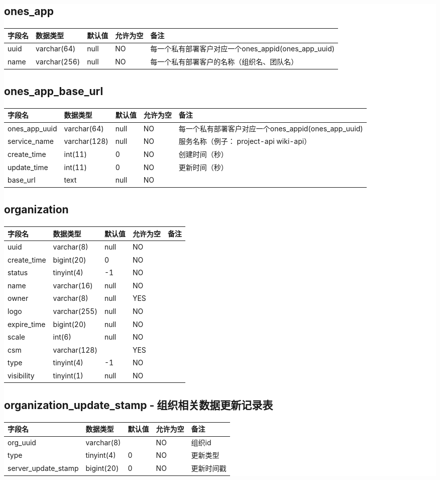 ## ones_app

| 字段名 | 数据类型 | 默认值 | 允许为空 | 备注 |
| :--- | :--- | :--- | :--- | :--- |
| uuid | varchar(64) | null | NO | 每一个私有部署客户对应一个ones_appid(ones_app_uuid) |
| name | varchar(256) | null | NO | 每一个私有部署客户的名称（组织名、团队名） |

## ones_app_base_url

| 字段名 | 数据类型 | 默认值 | 允许为空 | 备注 |
| :--- | :--- | :--- | :--- | :--- |
| ones_app_uuid | varchar(64) | null | NO | 每一个私有部署客户对应一个ones_appid(ones_app_uuid) |
| service_name | varchar(128) | null | NO | 服务名称（例子： project-api wiki-api） |
| create_time | int(11) | 0 | NO | 创建时间（秒） |
| update_time | int(11) | 0 | NO | 更新时间（秒） |
| base_url | text | null | NO |  |

## organization

| 字段名 | 数据类型 | 默认值 | 允许为空 | 备注 |
| :--- | :--- | :--- | :--- | :--- |
| uuid | varchar(8) | null | NO |  |
| create_time | bigint(20) | 0 | NO |  |
| status | tinyint(4) | -1 | NO |  |
| name | varchar(16) | null | NO |  |
| owner | varchar(8) | null | YES |  |
| logo | varchar(255) | null | NO |  |
| expire_time | bigint(20) | null | NO |  |
| scale | int(6) | null | NO |  |
| csm | varchar(128) |  | YES |  |
| type | tinyint(4) | -1 | NO |  |
| visibility | tinyint(1) | null | NO |  |

## organization_update_stamp - 组织相关数据更新记录表

| 字段名 | 数据类型 | 默认值 | 允许为空 | 备注 |
| :--- | :--- | :--- | :--- | :--- |
| org_uuid | varchar(8) |  | NO | 组织id |
| type | tinyint(4) | 0 | NO | 更新类型 |
| server_update_stamp | bigint(20) | 0 | NO | 更新时间戳 |
